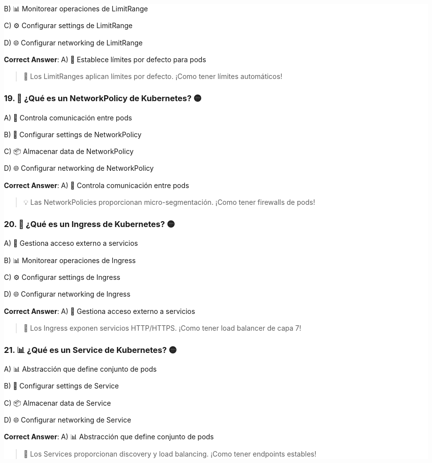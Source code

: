 B) 📊 Monitorear operaciones de LimitRange

C) ⚙️ Configurar settings de LimitRange

D) 🌐 Configurar networking de LimitRange

**Correct Answer**: A) 🔧 Establece límites por defecto para pods

> 🎯 Los LimitRanges aplican límites por defecto. ¡Como tener límites automáticos!

### 19. 📝 ¿Qué es un NetworkPolicy de Kubernetes? 🟡

A) 📝 Controla comunicación entre pods

B) 🔧 Configurar settings de NetworkPolicy

C) 📦 Almacenar data de NetworkPolicy

D) 🌐 Configurar networking de NetworkPolicy

**Correct Answer**: A) 📝 Controla comunicación entre pods

> 💡 Las NetworkPolicies proporcionan micro-segmentación. ¡Como tener firewalls de pods!

### 20. 🔄 ¿Qué es un Ingress de Kubernetes? 🟡

A) 🔄 Gestiona acceso externo a servicios

B) 📊 Monitorear operaciones de Ingress

C) ⚙️ Configurar settings de Ingress

D) 🌐 Configurar networking de Ingress

**Correct Answer**: A) 🔄 Gestiona acceso externo a servicios

> 📘 Los Ingress exponen servicios HTTP/HTTPS. ¡Como tener load balancer de capa 7!

### 21. 📊 ¿Qué es un Service de Kubernetes? 🟡

A) 📊 Abstracción que define conjunto de pods

B) 🔧 Configurar settings de Service

C) 📦 Almacenar data de Service

D) 🌐 Configurar networking de Service

**Correct Answer**: A) 📊 Abstracción que define conjunto de pods

> 🎯 Los Services proporcionan discovery y load balancing. ¡Como tener endpoints estables!